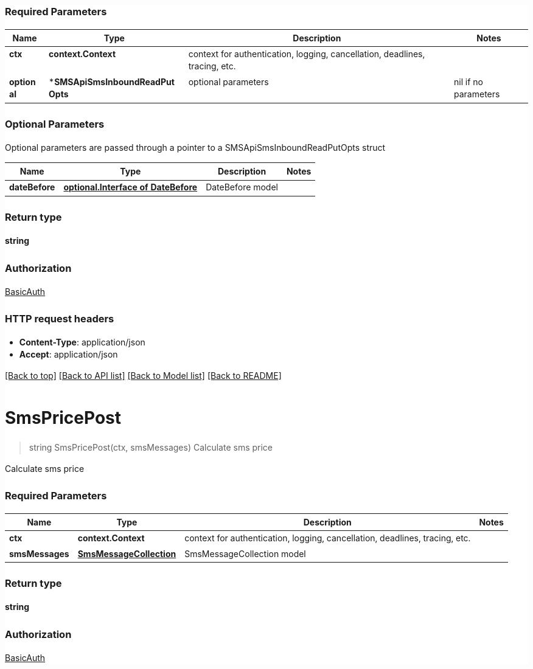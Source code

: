### Required Parameters

Name | Type | Description  | Notes
------------- | ------------- | ------------- | -------------
 **ctx** | **context.Context** | context for authentication, logging, cancellation, deadlines, tracing, etc.
 **optional** | ***SMSApiSmsInboundReadPutOpts** | optional parameters | nil if no parameters

### Optional Parameters
Optional parameters are passed through a pointer to a SMSApiSmsInboundReadPutOpts struct

Name | Type | Description  | Notes
------------- | ------------- | ------------- | -------------
 **dateBefore** | [**optional.Interface of DateBefore**](DateBefore.md)| DateBefore model | 

### Return type

**string**

### Authorization

[BasicAuth](../README.md#BasicAuth)

### HTTP request headers

 - **Content-Type**: application/json
 - **Accept**: application/json

[[Back to top]](#) [[Back to API list]](../README.md#documentation-for-api-endpoints) [[Back to Model list]](../README.md#documentation-for-models) [[Back to README]](../README.md)

# **SmsPricePost**
> string SmsPricePost(ctx, smsMessages)
Calculate sms price

Calculate sms price

### Required Parameters

Name | Type | Description  | Notes
------------- | ------------- | ------------- | -------------
 **ctx** | **context.Context** | context for authentication, logging, cancellation, deadlines, tracing, etc.
  **smsMessages** | [**SmsMessageCollection**](SmsMessageCollection.md)| SmsMessageCollection model | 

### Return type

**string**

### Authorization

[BasicAuth](../README.md#BasicAuth)
